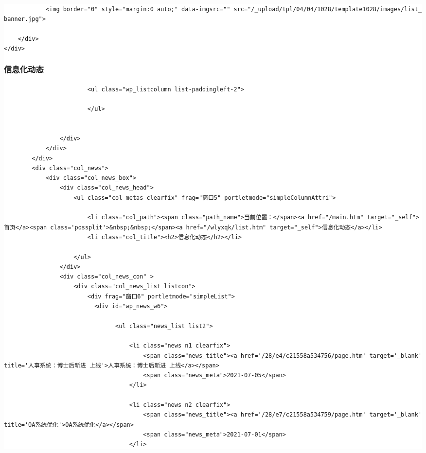                 <img border="0" style="margin:0 auto;" data-imgsrc="" src="/_upload/tpl/04/04/1028/template1028/images/list_banner.jpg">
            
        </div>
    </div>
</div>


<div class="wrapper" id="l-container">
    <div class="inner">
        <div class="mod clearfix">
            <div class="col_menu">
                <div class="col_menu_head">
                    <h3 class="col_name" frag="窗口3" portletmode="simpleColumnAnchor">
                        <span class="col_name_text">
                        <span class='Column_Anchor'>信息化动态</span>
                        </span>
                    </h3>
                    <a class="column-switch"></a>
                </div>
                <div class="col_menu_con" frag="面板4">
                    <div class="col_list" frag="窗口4" portletmode="simpleColumnList">
                        
                            
                            <ul class="wp_listcolumn list-paddingleft-2">
                                
                            </ul>
                                        
                        
                    </div>
                </div>
            </div>
            <div class="col_news">
                <div class="col_news_box">
                    <div class="col_news_head">
                        <ul class="col_metas clearfix" frag="窗口5" portletmode="simpleColumnAttri">
                           
                            <li class="col_path"><span class="path_name">当前位置：</span><a href="/main.htm" target="_self">首页</a><span class='possplit'>&nbsp;&nbsp;</span><a href="/wlyxqk/list.htm" target="_self">信息化动态</a></li>
                            <li class="col_title"><h2>信息化动态</h2></li>
                           
                        </ul>
                    </div>
                    <div class="col_news_con" >
                        <div class="col_news_list listcon">
                            <div frag="窗口6" portletmode="simpleList">
                              <div id="wp_news_w6"> 
                    
                                    <ul class="news_list list2">
                                        
                                        <li class="news n1 clearfix">
                                            <span class="news_title"><a href='/28/e4/c21558a534756/page.htm' target='_blank' title='人事系统：博士后新进 上线'>人事系统：博士后新进 上线</a></span>
                                            <span class="news_meta">2021-07-05</span>
                                        </li>
                                        
                                        <li class="news n2 clearfix">
                                            <span class="news_title"><a href='/28/e7/c21558a534759/page.htm' target='_blank' title='OA系统优化'>OA系统优化</a></span>
                                            <span class="news_meta">2021-07-01</span>
                                        </li>
                                        